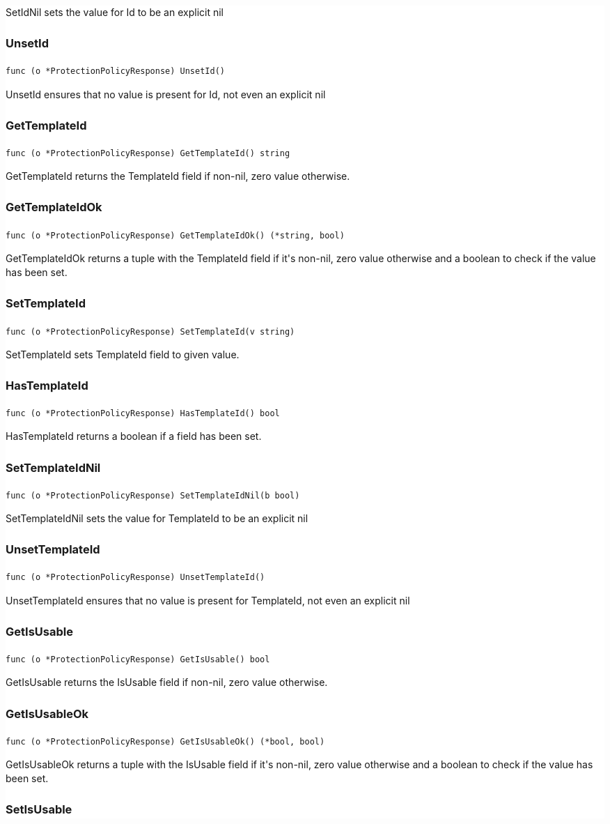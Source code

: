  SetIdNil sets the value for Id to be an explicit nil

### UnsetId
`func (o *ProtectionPolicyResponse) UnsetId()`

UnsetId ensures that no value is present for Id, not even an explicit nil
### GetTemplateId

`func (o *ProtectionPolicyResponse) GetTemplateId() string`

GetTemplateId returns the TemplateId field if non-nil, zero value otherwise.

### GetTemplateIdOk

`func (o *ProtectionPolicyResponse) GetTemplateIdOk() (*string, bool)`

GetTemplateIdOk returns a tuple with the TemplateId field if it's non-nil, zero value otherwise
and a boolean to check if the value has been set.

### SetTemplateId

`func (o *ProtectionPolicyResponse) SetTemplateId(v string)`

SetTemplateId sets TemplateId field to given value.

### HasTemplateId

`func (o *ProtectionPolicyResponse) HasTemplateId() bool`

HasTemplateId returns a boolean if a field has been set.

### SetTemplateIdNil

`func (o *ProtectionPolicyResponse) SetTemplateIdNil(b bool)`

 SetTemplateIdNil sets the value for TemplateId to be an explicit nil

### UnsetTemplateId
`func (o *ProtectionPolicyResponse) UnsetTemplateId()`

UnsetTemplateId ensures that no value is present for TemplateId, not even an explicit nil
### GetIsUsable

`func (o *ProtectionPolicyResponse) GetIsUsable() bool`

GetIsUsable returns the IsUsable field if non-nil, zero value otherwise.

### GetIsUsableOk

`func (o *ProtectionPolicyResponse) GetIsUsableOk() (*bool, bool)`

GetIsUsableOk returns a tuple with the IsUsable field if it's non-nil, zero value otherwise
and a boolean to check if the value has been set.

### SetIsUsable
